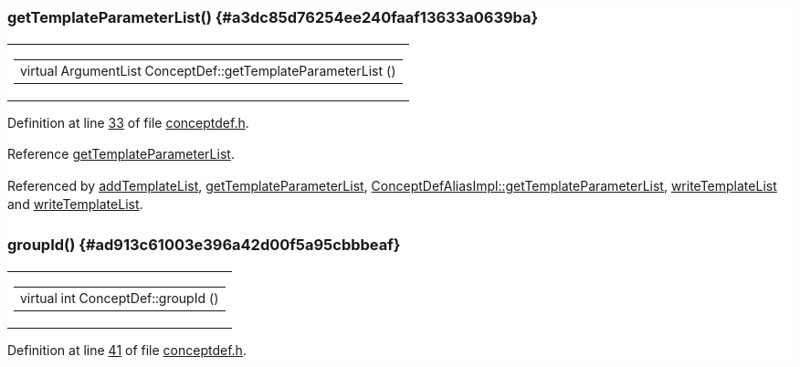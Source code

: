 ### getTemplateParameterList() {#a3dc85d76254ee240faaf13633a0639ba}

<div class="doxyMemberItem">
<div class="doxyMemberProto">
<table class="doxyMemberLabels">
<tr class="doxyMemberLabels">
<td class="doxyMemberLabelsLeft">
<table class="doxyMemberName">
<tr>
<td class="doxyMemberName">virtual ArgumentList ConceptDef::getTemplateParameterList ()</td>
</tr>
</table>
</td>
</tr>
</table>
</div>
<div class="doxyMemberDoc">


<p>Definition at line <a href="/web-doxygen/docs/api/files/src/conceptdef-h/#l00033">33</a> of file <a href="/web-doxygen/docs/api/files/src/conceptdef-h">conceptdef.h</a>.</p>

Reference <a href="#a3dc85d76254ee240faaf13633a0639ba">getTemplateParameterList</a>.

Referenced by <a href="/web-doxygen/docs/api/files/src/perlmodgen-cpp/#a57fa20826d8322a1247f63872fade06f">addTemplateList</a>, <a href="#a3dc85d76254ee240faaf13633a0639ba">getTemplateParameterList</a>, <a href="/web-doxygen/docs/api/classes/conceptdefaliasimpl/#a9671c75fea49e1cbf0d24f70cfdb5649">ConceptDefAliasImpl::getTemplateParameterList</a>, <a href="/web-doxygen/docs/api/files/src/sqlite3gen-cpp/#a48aeba774bb636ba277d83e94b205291">writeTemplateList</a> and <a href="/web-doxygen/docs/api/files/src/xmlgen-cpp/#ac0b889d39e09da6746de7b90d6de3ad0">writeTemplateList</a>.
</div>
</div>

### groupId() {#ad913c61003e396a42d00f5a95cbbbeaf}

<div class="doxyMemberItem">
<div class="doxyMemberProto">
<table class="doxyMemberLabels">
<tr class="doxyMemberLabels">
<td class="doxyMemberLabelsLeft">
<table class="doxyMemberName">
<tr>
<td class="doxyMemberName">virtual int ConceptDef::groupId ()</td>
</tr>
</table>
</td>
</tr>
</table>
</div>
<div class="doxyMemberDoc">


<p>Definition at line <a href="/web-doxygen/docs/api/files/src/conceptdef-h/#l00041">41</a> of file <a href="/web-doxygen/docs/api/files/src/conceptdef-h">conceptdef.h</a>.</p>
